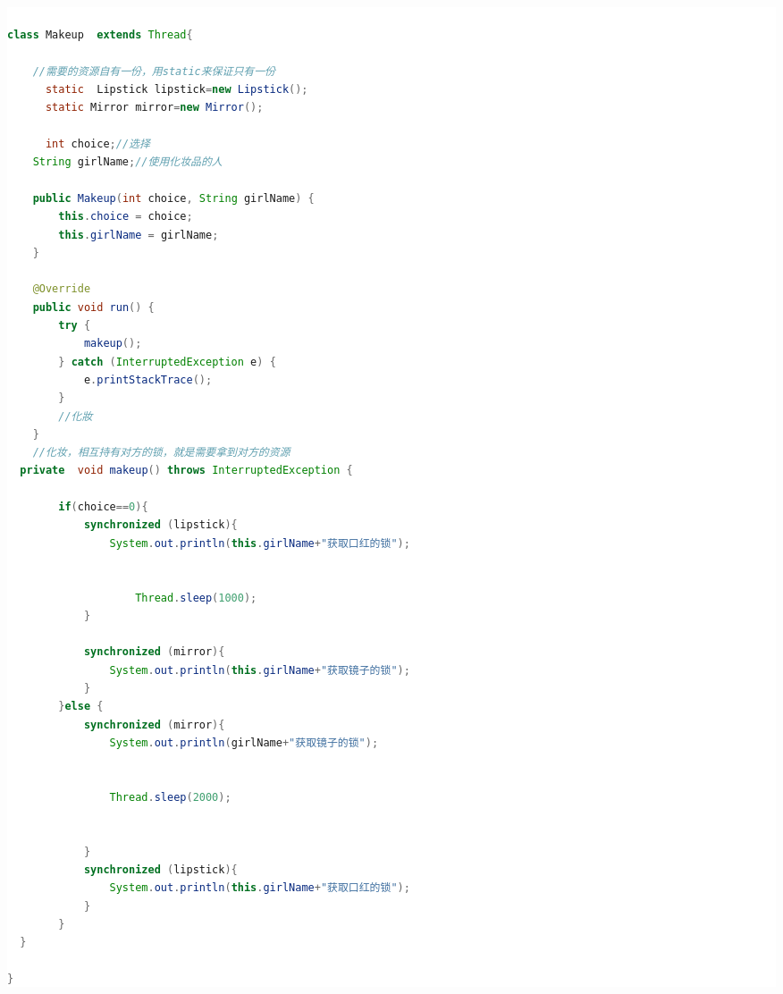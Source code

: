 ```java

class Makeup  extends Thread{

    //需要的资源自有一份，用static来保证只有一份
      static  Lipstick lipstick=new Lipstick();
      static Mirror mirror=new Mirror();

      int choice;//选择
    String girlName;//使用化妆品的人

    public Makeup(int choice, String girlName) {
        this.choice = choice;
        this.girlName = girlName;
    }

    @Override
    public void run() {
        try {
            makeup();
        } catch (InterruptedException e) {
            e.printStackTrace();
        }
        //化妝
    }
    //化妆，相互持有对方的锁，就是需要拿到对方的资源
  private  void makeup() throws InterruptedException {

        if(choice==0){
            synchronized (lipstick){
                System.out.println(this.girlName+"获取口红的锁");


                    Thread.sleep(1000);
            }

            synchronized (mirror){
                System.out.println(this.girlName+"获取镜子的锁");
            }
        }else {
            synchronized (mirror){
                System.out.println(girlName+"获取镜子的锁");


                Thread.sleep(2000);


            }
            synchronized (lipstick){
                System.out.println(this.girlName+"获取口红的锁");
            }
        }
  }

}
```
